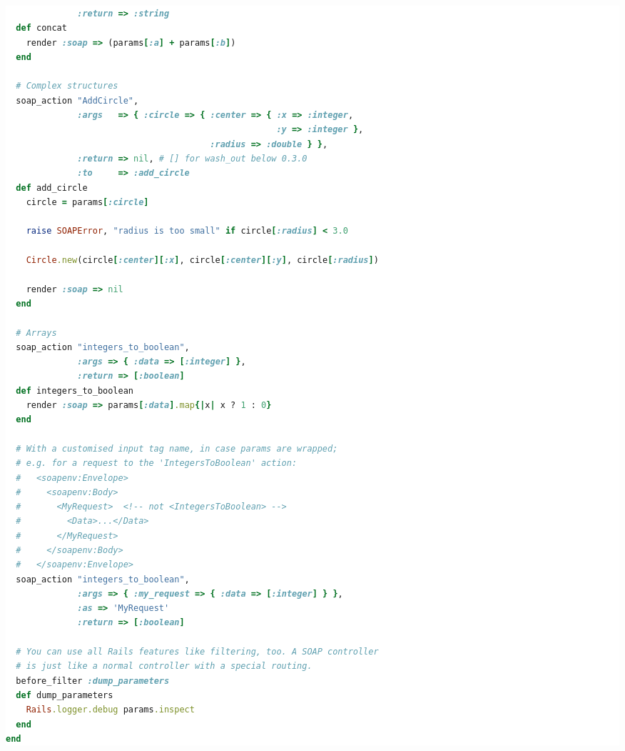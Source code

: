 ```ruby
              :return => :string
  def concat
    render :soap => (params[:a] + params[:b])
  end

  # Complex structures
  soap_action "AddCircle",
              :args   => { :circle => { :center => { :x => :integer,
                                                     :y => :integer },
                                        :radius => :double } },
              :return => nil, # [] for wash_out below 0.3.0
              :to     => :add_circle
  def add_circle
    circle = params[:circle]

    raise SOAPError, "radius is too small" if circle[:radius] < 3.0

    Circle.new(circle[:center][:x], circle[:center][:y], circle[:radius])

    render :soap => nil
  end

  # Arrays
  soap_action "integers_to_boolean",
              :args => { :data => [:integer] },
              :return => [:boolean]
  def integers_to_boolean
    render :soap => params[:data].map{|x| x ? 1 : 0}
  end

  # With a customised input tag name, in case params are wrapped;
  # e.g. for a request to the 'IntegersToBoolean' action:
  #   <soapenv:Envelope>
  #     <soapenv:Body>
  #       <MyRequest>  <!-- not <IntegersToBoolean> -->
  #         <Data>...</Data>
  #       </MyRequest>
  #     </soapenv:Body>
  #   </soapenv:Envelope>
  soap_action "integers_to_boolean",
              :args => { :my_request => { :data => [:integer] } },
              :as => 'MyRequest'
              :return => [:boolean]

  # You can use all Rails features like filtering, too. A SOAP controller
  # is just like a normal controller with a special routing.
  before_filter :dump_parameters
  def dump_parameters
    Rails.logger.debug params.inspect
  end
end
```


  [soap_action]: http://rubydoc.info/gems/wash_out/WashOut/SOAP/ClassMethods#soap_action-instance_method